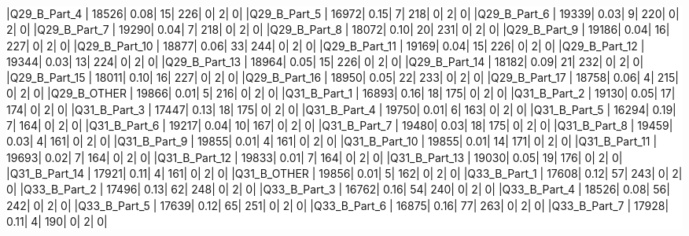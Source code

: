 |Q29_B_Part_4                        |     18526|          0.08|  15| 226|     0|        2|          0|
|Q29_B_Part_5                        |     16972|          0.15|   7| 218|     0|        2|          0|
|Q29_B_Part_6                        |     19339|          0.03|   9| 220|     0|        2|          0|
|Q29_B_Part_7                        |     19290|          0.04|   7| 218|     0|        2|          0|
|Q29_B_Part_8                        |     18072|          0.10|  20| 231|     0|        2|          0|
|Q29_B_Part_9                        |     19186|          0.04|  16| 227|     0|        2|          0|
|Q29_B_Part_10                       |     18877|          0.06|  33| 244|     0|        2|          0|
|Q29_B_Part_11                       |     19169|          0.04|  15| 226|     0|        2|          0|
|Q29_B_Part_12                       |     19344|          0.03|  13| 224|     0|        2|          0|
|Q29_B_Part_13                       |     18964|          0.05|  15| 226|     0|        2|          0|
|Q29_B_Part_14                       |     18182|          0.09|  21| 232|     0|        2|          0|
|Q29_B_Part_15                       |     18011|          0.10|  16| 227|     0|        2|          0|
|Q29_B_Part_16                       |     18950|          0.05|  22| 233|     0|        2|          0|
|Q29_B_Part_17                       |     18758|          0.06|   4| 215|     0|        2|          0|
|Q29_B_OTHER                         |     19866|          0.01|   5| 216|     0|        2|          0|
|Q31_B_Part_1                        |     16893|          0.16|  18| 175|     0|        2|          0|
|Q31_B_Part_2                        |     19130|          0.05|  17| 174|     0|        2|          0|
|Q31_B_Part_3                        |     17447|          0.13|  18| 175|     0|        2|          0|
|Q31_B_Part_4                        |     19750|          0.01|   6| 163|     0|        2|          0|
|Q31_B_Part_5                        |     16294|          0.19|   7| 164|     0|        2|          0|
|Q31_B_Part_6                        |     19217|          0.04|  10| 167|     0|        2|          0|
|Q31_B_Part_7                        |     19480|          0.03|  18| 175|     0|        2|          0|
|Q31_B_Part_8                        |     19459|          0.03|   4| 161|     0|        2|          0|
|Q31_B_Part_9                        |     19855|          0.01|   4| 161|     0|        2|          0|
|Q31_B_Part_10                       |     19855|          0.01|  14| 171|     0|        2|          0|
|Q31_B_Part_11                       |     19693|          0.02|   7| 164|     0|        2|          0|
|Q31_B_Part_12                       |     19833|          0.01|   7| 164|     0|        2|          0|
|Q31_B_Part_13                       |     19030|          0.05|  19| 176|     0|        2|          0|
|Q31_B_Part_14                       |     17921|          0.11|   4| 161|     0|        2|          0|
|Q31_B_OTHER                         |     19856|          0.01|   5| 162|     0|        2|          0|
|Q33_B_Part_1                        |     17608|          0.12|  57| 243|     0|        2|          0|
|Q33_B_Part_2                        |     17496|          0.13|  62| 248|     0|        2|          0|
|Q33_B_Part_3                        |     16762|          0.16|  54| 240|     0|        2|          0|
|Q33_B_Part_4                        |     18526|          0.08|  56| 242|     0|        2|          0|
|Q33_B_Part_5                        |     17639|          0.12|  65| 251|     0|        2|          0|
|Q33_B_Part_6                        |     16875|          0.16|  77| 263|     0|        2|          0|
|Q33_B_Part_7                        |     17928|          0.11|   4| 190|     0|        2|          0|